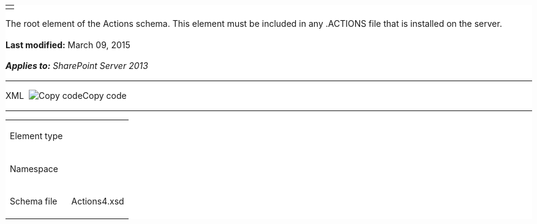 <table>
<colgroup>
<col width="100%" />
</colgroup>
<tbody>
<tr class="odd">
<td align="left"></td>
</tr>
</tbody>
</table>

The root element of the Actions schema. This element must be included in
any .ACTIONS file that is installed on the server.

**Last modified:** March 09, 2015

***Applies to:** SharePoint Server 2013*


------------------------------------------------------------------------------------------------------------------------------------------------------------------------------------------

<span codelanguage="xmlLang"></span>
XML 
<span class="copyCode" onclick="CopyCode(this)"
onkeypress="CopyCode_CheckKey(this, event)"
onmouseover="ChangeCopyCodeIcon(this)"
onmouseout="ChangeCopyCodeIcon(this)" tabindex="0">![Copy
code](../icons/copycode.gif "Copy code")Copy code</span>
    <WorkflowInfo>
        <Conditions />
        <Actions />
        <CompositeSteps />
        <VariableTypes />
        <AssemblyRedirects />
        <Coercions />
        <Events />
        <Flows />
        <Blocks />
    </WorkflowInfo>


--------------------------------------------------------------------------------------------------------------------------------------------------------------------------------------------------------

<table>
<colgroup>
<col width="50%" />
<col width="50%" />
</colgroup>
<tbody>
<tr class="odd">
<td align="left"><p><span class="label">Element type</span></p></td>
<td align="left"><p></p></td>
</tr>
<tr class="even">
<td align="left"><p><span class="label">Namespace</span></p></td>
<td align="left"><p></p></td>
</tr>
<tr class="odd">
<td align="left"><p><span class="label">Schema file</span></p></td>
<td align="left"><p>Actions4.xsd</p></td>
</tr>
</tbody>
</table>
